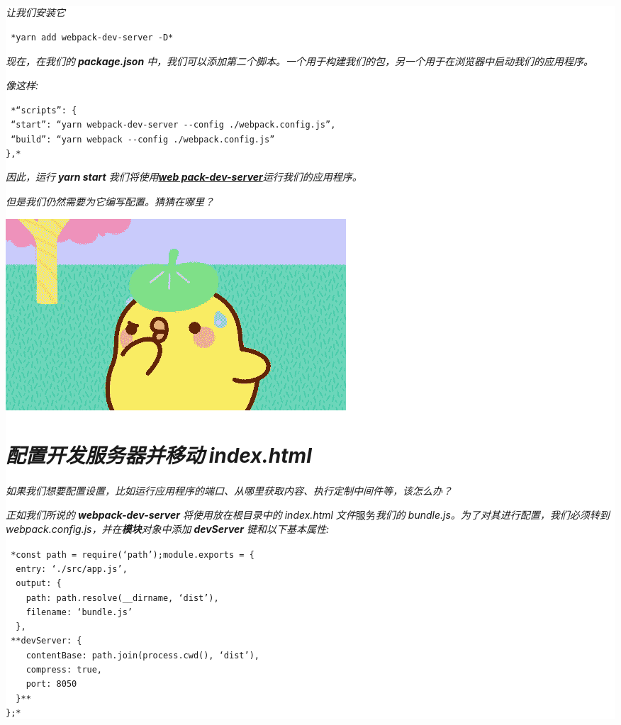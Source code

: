*让我们安装它*

```
 *yarn add webpack-dev-server -D*
```

*现在，在我们的 **package.json** 中，我们可以添加第二个脚本。一个用于构建我们的包，另一个用于在浏览器中启动我们的应用程序。*

*像这样:*

```
 *“scripts”: {
 “start”: “yarn webpack-dev-server --config ./webpack.config.js”,
 “build”: “yarn webpack --config ./webpack.config.js”
},* 
```

*因此，运行 **yarn start** 我们将使用[**web pack-dev-server**](https://webpack.js.org/configuration/dev-server/)运行我们的应用程序。*

*但是我们仍然需要为它编写配置。猜猜在哪里？*

*![](img/3afc15b2de052781e3099b5ab9cbe14f.png)*

# *配置开发服务器并移动 index.html*

*如果我们想要配置设置，比如运行应用程序的端口、从哪里获取内容、执行定制中间件等，该怎么办？*

*正如我们所说的 **webpack-dev-server** 将使用放在根目录中的 index.html 文件*服务*我们的 bundle.js。为了对其进行配置，我们必须转到 webpack.config.js，并在**模块**对象中添加 **devServer** 键和以下基本属性:*

```
 *const path = require(‘path’);module.exports = {
  entry: ‘./src/app.js’,
  output: {
    path: path.resolve(__dirname, ‘dist’),
    filename: ‘bundle.js’
  },
 **devServer: {
    contentBase: path.join(process.cwd(), ‘dist’),
    compress: true,
    port: 8050
  }**
};* 
```
